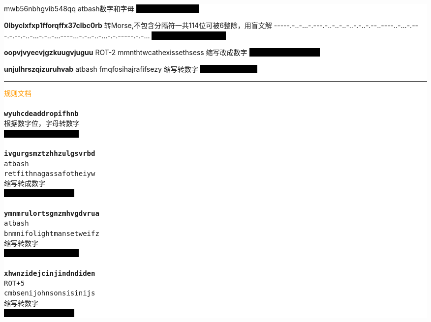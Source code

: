 mwb56nbhgvib548qq
atbash数字和字母
<span style="background-color: #000000; color: #000000;">ndy54mystery562jj</span>

<strong>0lbyclxfxp1fforqffx37clbc0rb</strong>
转Morse,不包含分隔符一共114位可被6整除，用盲文解
-----.-..-...-.---.-..-..-..-..-.-..-.--..----..-...-.---.-.--.-..-...-.-..-...----...-.-..-..-...-.-.-----.-.-...
<span style="background-color: #000000; color: #000000;">qcw33imperfect939qk</span>

<strong>oopvjvyecvjgzkuugvjuguu</strong>
ROT-2
mmnthtwcathexissethsess
缩写改成数字
<span style="background-color: #000000; color: #000000;">mmn32cathexis737ss</span>

<strong>unjulhrszqizuruhvab</strong>
atbash
fmqfosihajrafifsezy
缩写转数字
<span style="background-color: #000000; color: #000000;">fmq46hajra557zy</span></pre>

* * *

<pre><span style="color: #ff9900;">规则文档
</span>
<strong>wyuhcdeaddropifhnb</strong>
根据数字位，字母转数字
<span style="background-color: #000000; color: #000000;">wyu72deaddrop857nb</span>

<strong>ivgurgsmztzhhzulgsvrbd</strong>
atbash
retfithnagassafotheiyw
缩写转成数字
<span style="background-color: #000000; color: #000000;">ret53nagassa438yw</span>

<strong>ymnmrulortsgnzmhvgdvrua</strong>
atbash
bnmnifolightmansetweifz
缩写转数字
<span style="background-color: #000000; color: #000000;">bnm94lightman728fz</span>

<strong>xhwnzidejcinjindndiden</strong>
ROT+5
cmbsenijohnsonsisinijs
缩写转数字
<span style="background-color: #000000; color: #000000;">cmb79johnson669js</span></pre>

<audio style="display: none;" controls="controls"></audio>

<audio style="display: none;" controls="controls"></audio>

<audio style="display: none;" controls="controls"></audio>

 [1]: https://image.ingresscode.cn/2018/07/0715Sapporo-Cassandra-July28.jpg
 [2]: https://image.ingresscode.cn/2018/07/0715Male-Cassandra-July28.jpg
 [3]: https://image.ingresscode.cn/2018/07/0715Marseille-Cassandra-July28.jpg